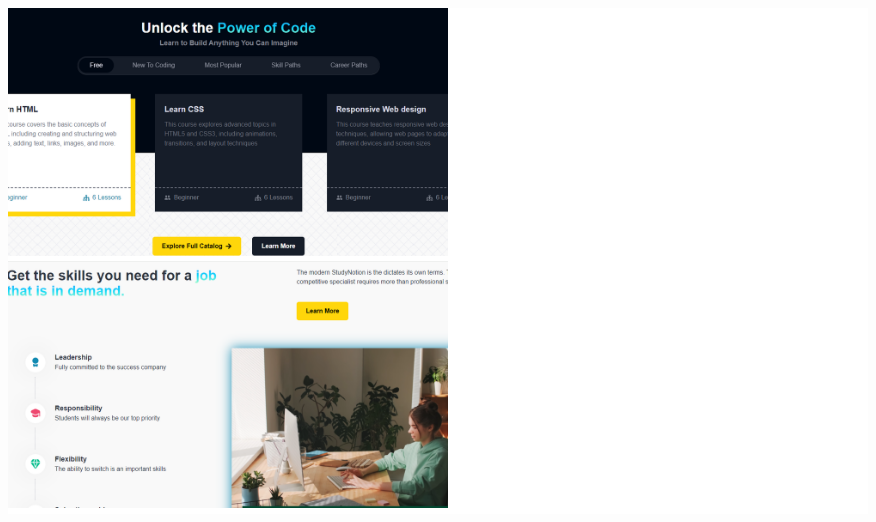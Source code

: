 <img src = "https://raw.githubusercontent.com/vinita2003/studyNotion/master/home4.png" length = 330 width = 440>
<img src = "https://raw.githubusercontent.com/vinita2003/studyNotion/master/home5.png" length = 330 width = 440>